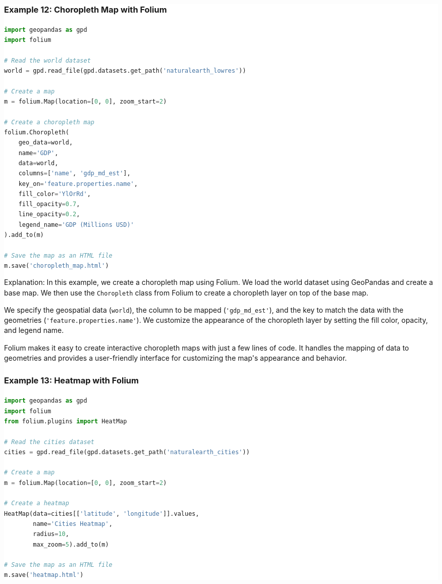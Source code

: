 ### Example 12: Choropleth Map with Folium

```python
import geopandas as gpd
import folium

# Read the world dataset
world = gpd.read_file(gpd.datasets.get_path('naturalearth_lowres'))

# Create a map
m = folium.Map(location=[0, 0], zoom_start=2)

# Create a choropleth map
folium.Choropleth(
    geo_data=world,
    name='GDP',
    data=world,
    columns=['name', 'gdp_md_est'],
    key_on='feature.properties.name',
    fill_color='YlOrRd',
    fill_opacity=0.7,
    line_opacity=0.2,
    legend_name='GDP (Millions USD)'
).add_to(m)

# Save the map as an HTML file
m.save('choropleth_map.html')
```

Explanation: In this example, we create a choropleth map using Folium. We load the world dataset using GeoPandas and create a base map. We then use the `Choropleth` class from Folium to create a choropleth layer on top of the base map.

We specify the geospatial data (`world`), the column to be mapped (`'gdp_md_est'`), and the key to match the data with the geometries (`'feature.properties.name'`). We customize the appearance of the choropleth layer by setting the fill color, opacity, and legend name.

Folium makes it easy to create interactive choropleth maps with just a few lines of code. It handles the mapping of data to geometries and provides a user-friendly interface for customizing the map's appearance and behavior.

### Example 13: Heatmap with Folium

```python
import geopandas as gpd
import folium
from folium.plugins import HeatMap

# Read the cities dataset
cities = gpd.read_file(gpd.datasets.get_path('naturalearth_cities'))

# Create a map
m = folium.Map(location=[0, 0], zoom_start=2)

# Create a heatmap
HeatMap(data=cities[['latitude', 'longitude']].values,
        name='Cities Heatmap',
        radius=10,
        max_zoom=5).add_to(m)

# Save the map as an HTML file
m.save('heatmap.html')
```

